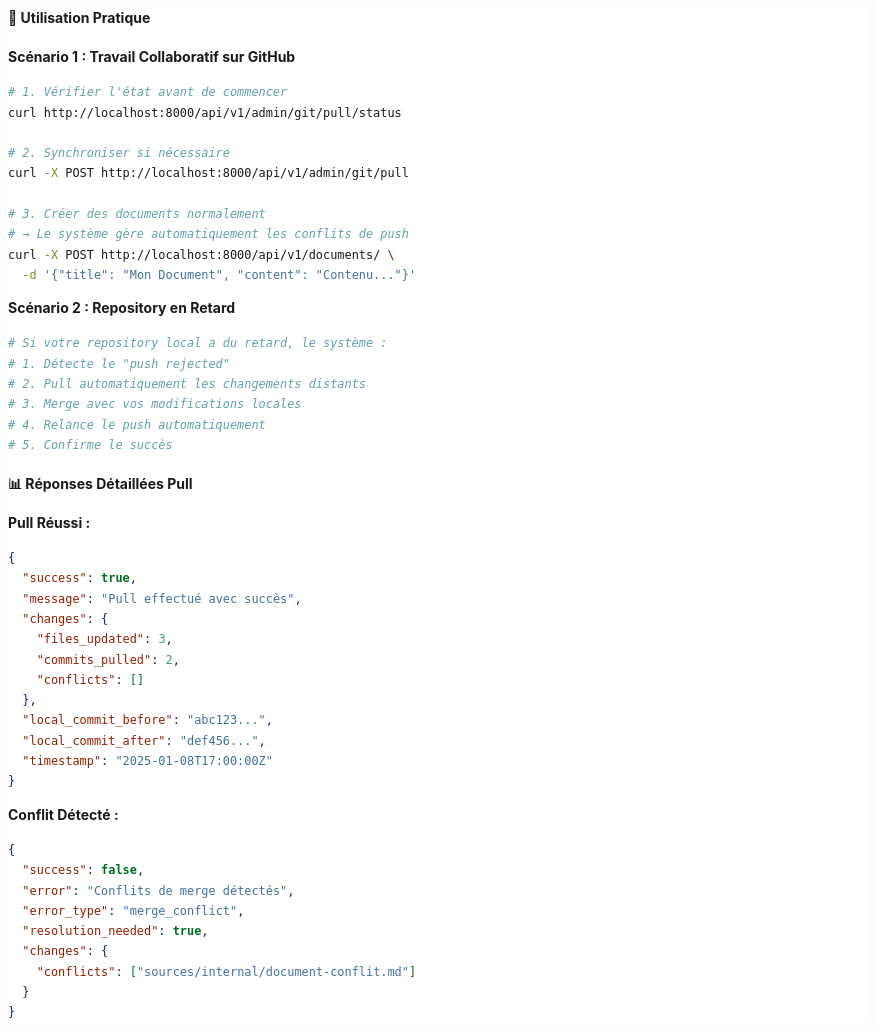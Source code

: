 #### **🔧 Utilisation Pratique**

**Scénario 1 : Travail Collaboratif sur GitHub**
```bash
# 1. Vérifier l'état avant de commencer
curl http://localhost:8000/api/v1/admin/git/pull/status

# 2. Synchroniser si nécessaire
curl -X POST http://localhost:8000/api/v1/admin/git/pull

# 3. Créer des documents normalement
# → Le système gère automatiquement les conflits de push
curl -X POST http://localhost:8000/api/v1/documents/ \
  -d '{"title": "Mon Document", "content": "Contenu..."}'
```

**Scénario 2 : Repository en Retard**
```bash
# Si votre repository local a du retard, le système :
# 1. Détecte le "push rejected"
# 2. Pull automatiquement les changements distants
# 3. Merge avec vos modifications locales
# 4. Relance le push automatiquement
# 5. Confirme le succès
```

#### **📊 Réponses Détaillées Pull**

**Pull Réussi :**
```json
{
  "success": true,
  "message": "Pull effectué avec succès",
  "changes": {
    "files_updated": 3,
    "commits_pulled": 2,
    "conflicts": []
  },
  "local_commit_before": "abc123...",
  "local_commit_after": "def456...",
  "timestamp": "2025-01-08T17:00:00Z"
}
```

**Conflit Détecté :**
```json
{
  "success": false,
  "error": "Conflits de merge détectés",
  "error_type": "merge_conflict",
  "resolution_needed": true,
  "changes": {
    "conflicts": ["sources/internal/document-conflit.md"]
  }
}
```
